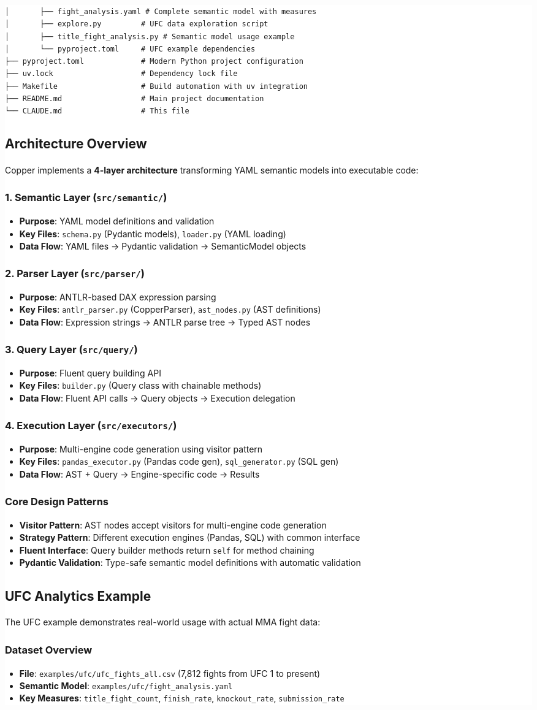 ```
│       ├── fight_analysis.yaml # Complete semantic model with measures
│       ├── explore.py         # UFC data exploration script
│       ├── title_fight_analysis.py # Semantic model usage example
│       └── pyproject.toml     # UFC example dependencies
├── pyproject.toml             # Modern Python project configuration
├── uv.lock                    # Dependency lock file
├── Makefile                   # Build automation with uv integration
├── README.md                  # Main project documentation
└── CLAUDE.md                  # This file
```

## Architecture Overview

Copper implements a **4-layer architecture** transforming YAML semantic models into executable code:

### 1. Semantic Layer (`src/semantic/`)
- **Purpose**: YAML model definitions and validation
- **Key Files**: `schema.py` (Pydantic models), `loader.py` (YAML loading)
- **Data Flow**: YAML files → Pydantic validation → SemanticModel objects

### 2. Parser Layer (`src/parser/`)
- **Purpose**: ANTLR-based DAX expression parsing 
- **Key Files**: `antlr_parser.py` (CopperParser), `ast_nodes.py` (AST definitions)
- **Data Flow**: Expression strings → ANTLR parse tree → Typed AST nodes

### 3. Query Layer (`src/query/`)
- **Purpose**: Fluent query building API
- **Key Files**: `builder.py` (Query class with chainable methods)
- **Data Flow**: Fluent API calls → Query objects → Execution delegation

### 4. Execution Layer (`src/executors/`)
- **Purpose**: Multi-engine code generation using visitor pattern
- **Key Files**: `pandas_executor.py` (Pandas code gen), `sql_generator.py` (SQL gen)
- **Data Flow**: AST + Query → Engine-specific code → Results

### Core Design Patterns
- **Visitor Pattern**: AST nodes accept visitors for multi-engine code generation
- **Strategy Pattern**: Different execution engines (Pandas, SQL) with common interface
- **Fluent Interface**: Query builder methods return `self` for method chaining
- **Pydantic Validation**: Type-safe semantic model definitions with automatic validation

## UFC Analytics Example

The UFC example demonstrates real-world usage with actual MMA fight data:

### Dataset Overview
- **File**: `examples/ufc/ufc_fights_all.csv` (7,812 fights from UFC 1 to present)
- **Semantic Model**: `examples/ufc/fight_analysis.yaml` 
- **Key Measures**: `title_fight_count`, `finish_rate`, `knockout_rate`, `submission_rate`
